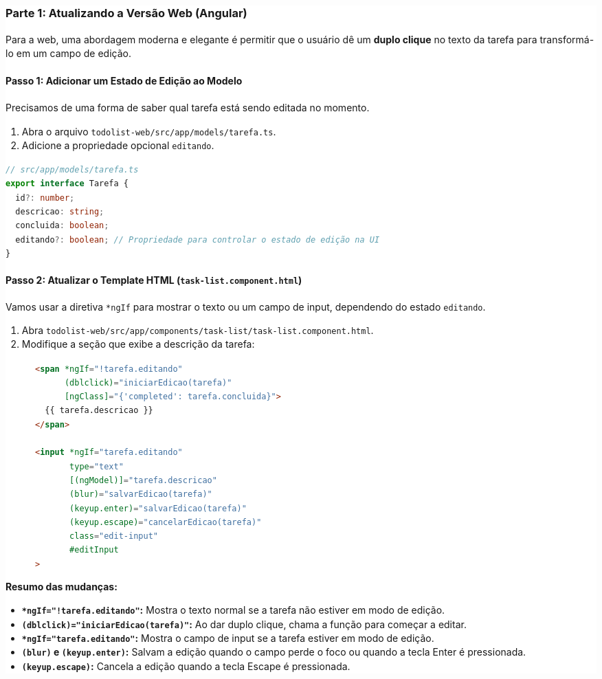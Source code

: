 ### **Parte 1: Atualizando a Versão Web (Angular)**

Para a web, uma abordagem moderna e elegante é permitir que o usuário dê um **duplo clique** no texto da tarefa para transformá-lo em um campo de edição.

#### **Passo 1: Adicionar um Estado de Edição ao Modelo**

Precisamos de uma forma de saber qual tarefa está sendo editada no momento.

1.  Abra o arquivo `todolist-web/src/app/models/tarefa.ts`.
2.  Adicione a propriedade opcional `editando`.



```typescript
// src/app/models/tarefa.ts
export interface Tarefa {
  id?: number;
  descricao: string;
  concluida: boolean;
  editando?: boolean; // Propriedade para controlar o estado de edição na UI
}
```

#### **Passo 2: Atualizar o Template HTML (`task-list.component.html`)**

Vamos usar a diretiva `*ngIf` para mostrar o texto ou um campo de input, dependendo do estado `editando`.

1.  Abra `todolist-web/src/app/components/task-list/task-list.component.html`.
2.  Modifique a seção que exibe a descrição da tarefa:



```html
      <span *ngIf="!tarefa.editando" 
            (dblclick)="iniciarEdicao(tarefa)" 
            [ngClass]="{'completed': tarefa.concluida}">
        {{ tarefa.descricao }}
      </span>

      <input *ngIf="tarefa.editando" 
             type="text" 
             [(ngModel)]="tarefa.descricao"
             (blur)="salvarEdicao(tarefa)"
             (keyup.enter)="salvarEdicao(tarefa)"
             (keyup.escape)="cancelarEdicao(tarefa)"
             class="edit-input"
             #editInput
      >
```

**Resumo das mudanças:**

  * **`*ngIf="!tarefa.editando"`:** Mostra o texto normal se a tarefa não estiver em modo de edição.
  * **`(dblclick)="iniciarEdicao(tarefa)"`:** Ao dar duplo clique, chama a função para começar a editar.
  * **`*ngIf="tarefa.editando"`:** Mostra o campo de input se a tarefa estiver em modo de edição.
  * **`(blur)` e `(keyup.enter)`:** Salvam a edição quando o campo perde o foco ou quando a tecla Enter é pressionada.
  * **`(keyup.escape)`:** Cancela a edição quando a tecla Escape é pressionada.
